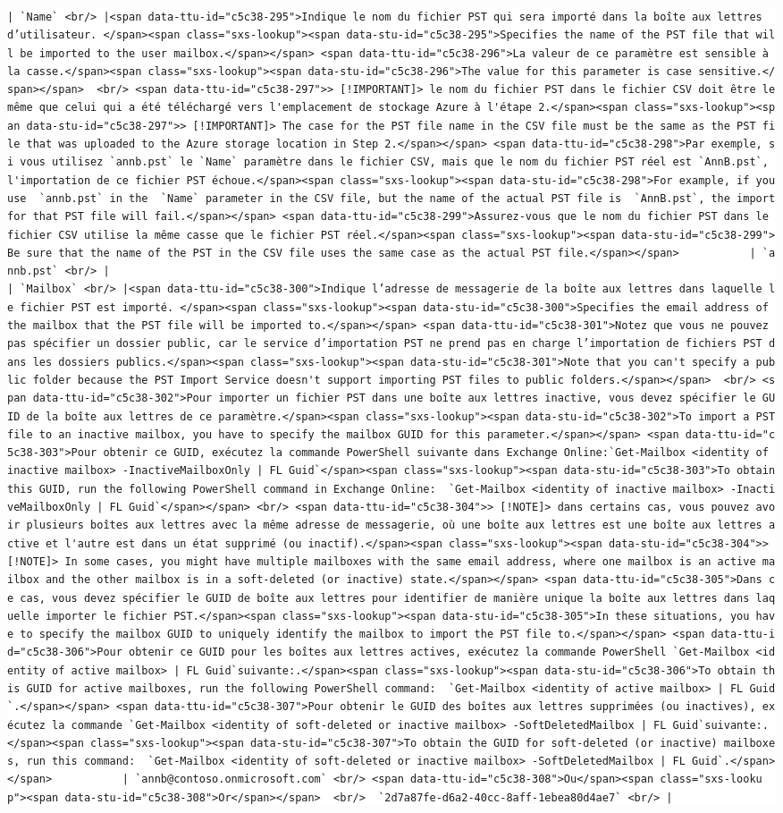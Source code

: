     | `Name` <br/> |<span data-ttu-id="c5c38-295">Indique le nom du fichier PST qui sera importé dans la boîte aux lettres d’utilisateur. </span><span class="sxs-lookup"><span data-stu-id="c5c38-295">Specifies the name of the PST file that will be imported to the user mailbox.</span></span> <span data-ttu-id="c5c38-296">La valeur de ce paramètre est sensible à la casse.</span><span class="sxs-lookup"><span data-stu-id="c5c38-296">The value for this parameter is case sensitive.</span></span>  <br/> <span data-ttu-id="c5c38-297">> [!IMPORTANT]> le nom du fichier PST dans le fichier CSV doit être le même que celui qui a été téléchargé vers l'emplacement de stockage Azure à l'étape 2.</span><span class="sxs-lookup"><span data-stu-id="c5c38-297">> [!IMPORTANT]> The case for the PST file name in the CSV file must be the same as the PST file that was uploaded to the Azure storage location in Step 2.</span></span> <span data-ttu-id="c5c38-298">Par exemple, si vous utilisez `annb.pst` le `Name` paramètre dans le fichier CSV, mais que le nom du fichier PST réel est `AnnB.pst`, l'importation de ce fichier PST échoue.</span><span class="sxs-lookup"><span data-stu-id="c5c38-298">For example, if you use  `annb.pst` in the  `Name` parameter in the CSV file, but the name of the actual PST file is  `AnnB.pst`, the import for that PST file will fail.</span></span> <span data-ttu-id="c5c38-299">Assurez-vous que le nom du fichier PST dans le fichier CSV utilise la même casse que le fichier PST réel.</span><span class="sxs-lookup"><span data-stu-id="c5c38-299">Be sure that the name of the PST in the CSV file uses the same case as the actual PST file.</span></span>           | `annb.pst` <br/> |
    | `Mailbox` <br/> |<span data-ttu-id="c5c38-300">Indique l’adresse de messagerie de la boîte aux lettres dans laquelle le fichier PST est importé. </span><span class="sxs-lookup"><span data-stu-id="c5c38-300">Specifies the email address of the mailbox that the PST file will be imported to.</span></span> <span data-ttu-id="c5c38-301">Notez que vous ne pouvez pas spécifier un dossier public, car le service d’importation PST ne prend pas en charge l’importation de fichiers PST dans les dossiers publics.</span><span class="sxs-lookup"><span data-stu-id="c5c38-301">Note that you can't specify a public folder because the PST Import Service doesn't support importing PST files to public folders.</span></span>  <br/> <span data-ttu-id="c5c38-302">Pour importer un fichier PST dans une boîte aux lettres inactive, vous devez spécifier le GUID de la boîte aux lettres de ce paramètre.</span><span class="sxs-lookup"><span data-stu-id="c5c38-302">To import a PST file to an inactive mailbox, you have to specify the mailbox GUID for this parameter.</span></span> <span data-ttu-id="c5c38-303">Pour obtenir ce GUID, exécutez la commande PowerShell suivante dans Exchange Online:`Get-Mailbox <identity of inactive mailbox> -InactiveMailboxOnly | FL Guid`</span><span class="sxs-lookup"><span data-stu-id="c5c38-303">To obtain this GUID, run the following PowerShell command in Exchange Online:  `Get-Mailbox <identity of inactive mailbox> -InactiveMailboxOnly | FL Guid`</span></span> <br/> <span data-ttu-id="c5c38-304">> [!NOTE]> dans certains cas, vous pouvez avoir plusieurs boîtes aux lettres avec la même adresse de messagerie, où une boîte aux lettres est une boîte aux lettres active et l'autre est dans un état supprimé (ou inactif).</span><span class="sxs-lookup"><span data-stu-id="c5c38-304">> [!NOTE]> In some cases, you might have multiple mailboxes with the same email address, where one mailbox is an active mailbox and the other mailbox is in a soft-deleted (or inactive) state.</span></span> <span data-ttu-id="c5c38-305">Dans ce cas, vous devez spécifier le GUID de boîte aux lettres pour identifier de manière unique la boîte aux lettres dans laquelle importer le fichier PST.</span><span class="sxs-lookup"><span data-stu-id="c5c38-305">In these situations, you have to specify the mailbox GUID to uniquely identify the mailbox to import the PST file to.</span></span> <span data-ttu-id="c5c38-306">Pour obtenir ce GUID pour les boîtes aux lettres actives, exécutez la commande PowerShell `Get-Mailbox <identity of active mailbox> | FL Guid`suivante:.</span><span class="sxs-lookup"><span data-stu-id="c5c38-306">To obtain this GUID for active mailboxes, run the following PowerShell command:  `Get-Mailbox <identity of active mailbox> | FL Guid`.</span></span> <span data-ttu-id="c5c38-307">Pour obtenir le GUID des boîtes aux lettres supprimées (ou inactives), exécutez la commande `Get-Mailbox <identity of soft-deleted or inactive mailbox> -SoftDeletedMailbox | FL Guid`suivante:.</span><span class="sxs-lookup"><span data-stu-id="c5c38-307">To obtain the GUID for soft-deleted (or inactive) mailboxes, run this command:  `Get-Mailbox <identity of soft-deleted or inactive mailbox> -SoftDeletedMailbox | FL Guid`.</span></span>           | `annb@contoso.onmicrosoft.com` <br/> <span data-ttu-id="c5c38-308">Ou</span><span class="sxs-lookup"><span data-stu-id="c5c38-308">Or</span></span>  <br/>  `2d7a87fe-d6a2-40cc-8aff-1ebea80d4ae7` <br/> |